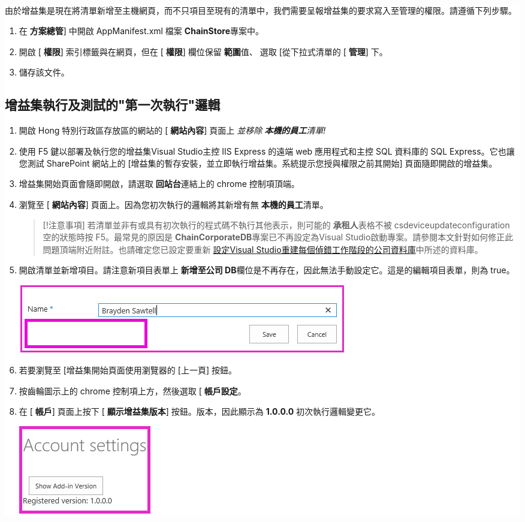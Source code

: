 由於增益集是現在將清單新增至主機網頁，而不只項目至現有的清單中，我們需要呈報增益集的要求寫入至管理的權限。請遵循下列步驟。
  
    
    

1. 在 **方案總管**] 中開啟 AppManifest.xml 檔案 **ChainStore**專案中。
    
  
2. 開啟 [ **權限**] 索引標籤與在網頁，但在 [ **權限**] 欄位保留 **範圍**值、 選取 [從下拉式清單的 [ **管理**] 下。
    
  
3. 儲存該文件。
    
  

## 增益集執行及測試的"第一次執行"邏輯


  
    
    

1. 開啟 Hong 特別行政區存放區的網站的 [ **網站內容**] 頁面上 *並移除 **本機的員工**清單!* 
    
  
2. 使用 F5 鍵以部署及執行您的增益集Visual Studio主控 IIS Express 的遠端 web 應用程式和主控 SQL 資料庫的 SQL Express。它也讓您測試 SharePoint 網站上的 [增益集的暫存安裝，並立即執行增益集。系統提示您授與權限之前其開始] 頁面隨即開啟的增益集。
    
  
3. 增益集開始頁面會隨即開啟，請選取 **回站台**連結上的 chrome 控制項頂端。
    
  
4. 瀏覽至 [ **網站內容**] 頁面上。因為您初次執行的邏輯將其新增有無 **本機的員工**清單。
    
    > [!注意事項]
      > 若清單並非有或具有初次執行的程式碼不執行其他表示，則可能的 **承租人**表格不被 csdeviceupdateconfiguration 空的狀態時按 F5。最常見的原因是 **ChainCorporateDB**專案已不再設定為Visual Studio啟動專案。請參閱本文針對如何修正此問題頂端附近附註。也請確定您已設定要重新 [設定Visual Studio重建每個偵錯工作階段的公司資料庫](give-your-provider-hosted-add-in-the-sharepoint-look-and-feel.md#Rebuild)中所述的資料庫。
5. 開啟清單並新增項目。請注意新項目表單上 **新增至公司 DB**欄位是不再存在，因此無法手動設定它。這是的編輯項目表單，則為 true。
    
     ![適用於當地員工清單的新項目表單。表單上不再顯示「已新增至公司 DB」欄位。僅顯示「確定」與「取消」的名稱欄位與按鈕。](images/3fdc6752-4184-4928-9423-0bc7c0206c62.PNG)
  

  

  
6. 若要瀏覽至 [增益集開始頁面使用瀏覽器的 [上一頁] 按鈕。
    
  
7. 按齒輪圖示上的 chrome 控制項上方，然後選取 [ **帳戶設定**。
    
  
8. 在 [ **帳戶**] 頁面上按下 [ **顯示增益集版本**] 按鈕。版本，因此顯示為 **1.0.0.0** 初次執行邏輯變更它。
    
     ![[帳戶設定] 頁面與 1.0.0.0 的版本號碼。](images/4c6d82a7-7c40-4190-b7e3-1337275e1e60.PNG)
  